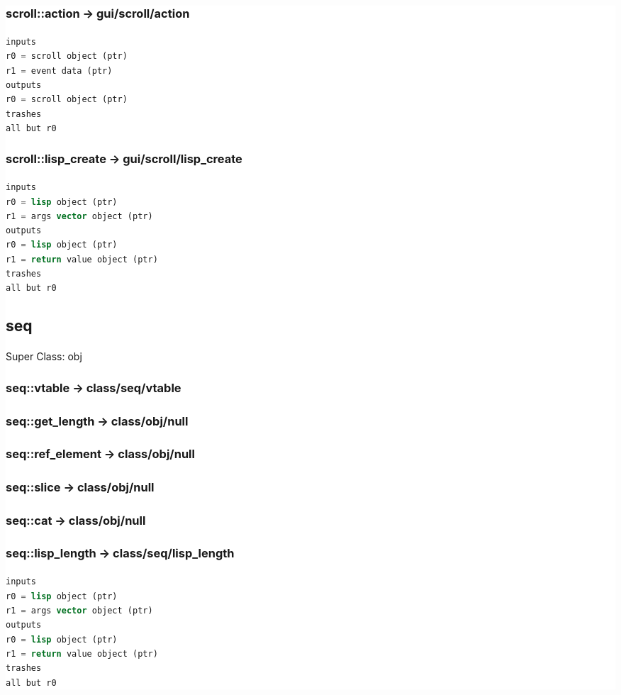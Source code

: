 ### scroll::action -> gui/scroll/action

```lisp
inputs
r0 = scroll object (ptr)
r1 = event data (ptr)
outputs
r0 = scroll object (ptr)
trashes
all but r0
```

### scroll::lisp_create -> gui/scroll/lisp_create

```lisp
inputs
r0 = lisp object (ptr)
r1 = args vector object (ptr)
outputs
r0 = lisp object (ptr)
r1 = return value object (ptr)
trashes
all but r0
```

## seq

Super Class: obj

### seq::vtable -> class/seq/vtable

### seq::get_length -> class/obj/null

### seq::ref_element -> class/obj/null

### seq::slice -> class/obj/null

### seq::cat -> class/obj/null

### seq::lisp_length -> class/seq/lisp_length

```lisp
inputs
r0 = lisp object (ptr)
r1 = args vector object (ptr)
outputs
r0 = lisp object (ptr)
r1 = return value object (ptr)
trashes
all but r0
```

